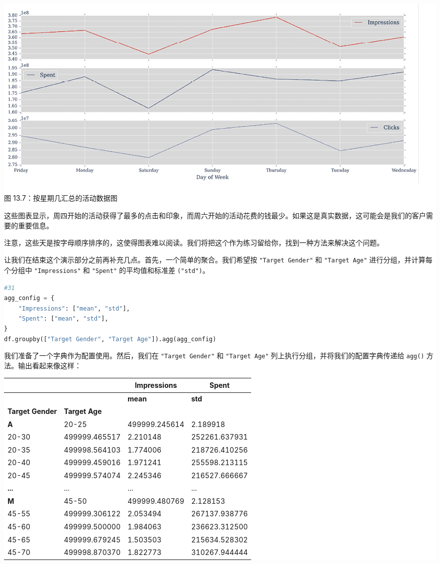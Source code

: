 ![img](img/B30992_13_07.png)

图 13.7：按星期几汇总的活动数据图

这些图表显示，周四开始的活动获得了最多的点击和印象，而周六开始的活动花费的钱最少。如果这是真实数据，这可能会是我们的客户需要的重要信息。

注意，这些天是按字母顺序排序的，这使得图表难以阅读。我们将把这个作为练习留给你，找到一种方法来解决这个问题。

让我们在结束这个演示部分之前再补充几点。首先，一个简单的聚合。我们希望按 `"Target Gender"` 和 `"Target Age"` 进行分组，并计算每个分组中 `"Impressions"` 和 `"Spent"` 的平均值和标准差 `("std")`。

```py
#31
agg_config = {
    "Impressions": ["mean", "std"],
    "Spent": ["mean", "std"],
}
df.groupby(["Target Gender", "Target Age"]).agg(agg_config) 
```

我们准备了一个字典作为配置使用。然后，我们在 `"Target Gender"` 和 `"Target Age"` 列上执行分组，并将我们的配置字典传递给 `agg()` 方法。输出看起来像这样：

|  |  | **Impressions** | **Spent** |
| --- | --- | --- | --- |
|  |  | **mean** | **std** | **mean** | **std** |
| **Target Gender** | **Target Age** |  |  |  |  |
| **A** | 20-25 | 499999.245614 | 2.189918 | 217330.771930 | 204518.652595 |
| 20-30 | 499999.465517 | 2.210148 | 252261.637931 | 228932.088945 |
| 20-35 | 499998.564103 | 1.774006 | 218726.410256 | 215060.976707 |
| 20-40 | 499999.459016 | 1.971241 | 255598.213115 | 222697.755231 |
| 20-45 | 499999.574074 | 2.245346 | 216527.666667 | 190345.252888 |
| **...** | ... | ... | ... | ... | ... |
| **M** | 45-50 | 499999.480769 | 2.128153 | 276112.557692 | 226975.008137 |
| 45-55 | 499999.306122 | 2.053494 | 267137.938776 | 239249.474145 |
| 45-60 | 499999.500000 | 1.984063 | 236623.312500 | 223464.578371 |
| 45-65 | 499999.679245 | 1.503503 | 215634.528302 | 223308.046968 |
| 45-70 | 499998.870370 | 1.822773 | 310267.944444 | 242353.980346 |
